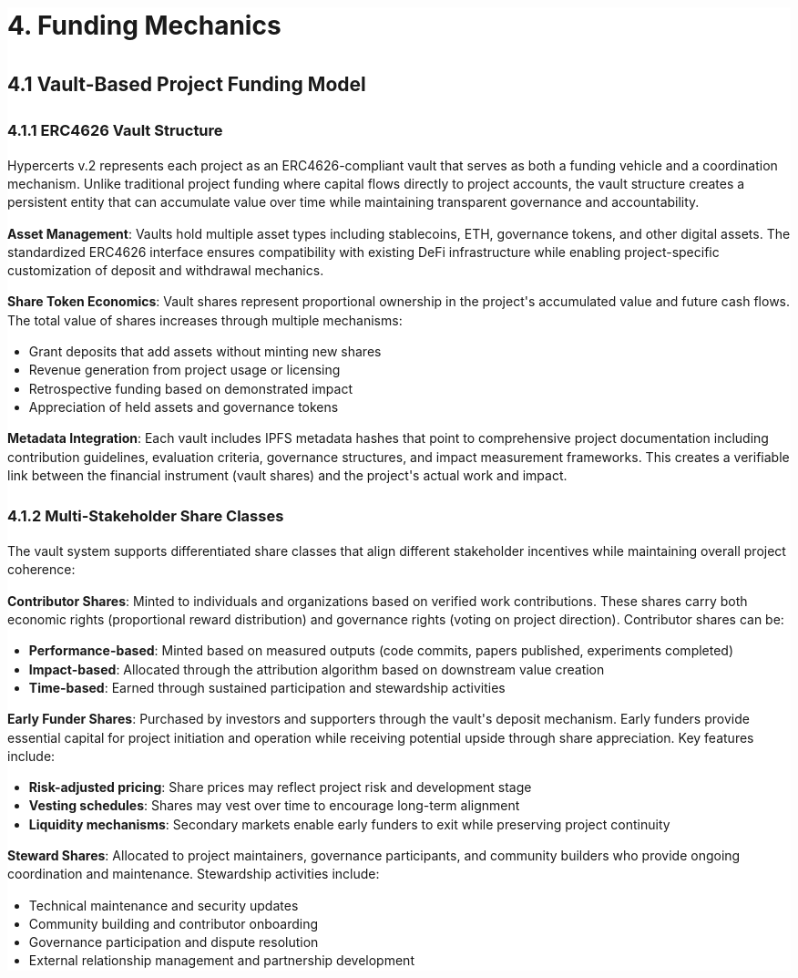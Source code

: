# 4. Funding Mechanics

## 4.1 Vault-Based Project Funding Model

### 4.1.1 ERC4626 Vault Structure

Hypercerts v.2 represents each project as an ERC4626-compliant vault that serves as both a funding vehicle and a coordination mechanism. Unlike traditional project funding where capital flows directly to project accounts, the vault structure creates a persistent entity that can accumulate value over time while maintaining transparent governance and accountability.

**Asset Management**: Vaults hold multiple asset types including stablecoins, ETH, governance tokens, and other digital assets. The standardized ERC4626 interface ensures compatibility with existing DeFi infrastructure while enabling project-specific customization of deposit and withdrawal mechanics.

**Share Token Economics**: Vault shares represent proportional ownership in the project's accumulated value and future cash flows. The total value of shares increases through multiple mechanisms:
- Grant deposits that add assets without minting new shares
- Revenue generation from project usage or licensing
- Retrospective funding based on demonstrated impact
- Appreciation of held assets and governance tokens

**Metadata Integration**: Each vault includes IPFS metadata hashes that point to comprehensive project documentation including contribution guidelines, evaluation criteria, governance structures, and impact measurement frameworks. This creates a verifiable link between the financial instrument (vault shares) and the project's actual work and impact.

### 4.1.2 Multi-Stakeholder Share Classes

The vault system supports differentiated share classes that align different stakeholder incentives while maintaining overall project coherence:

**Contributor Shares**: Minted to individuals and organizations based on verified work contributions. These shares carry both economic rights (proportional reward distribution) and governance rights (voting on project direction). Contributor shares can be:
- **Performance-based**: Minted based on measured outputs (code commits, papers published, experiments completed)
- **Impact-based**: Allocated through the attribution algorithm based on downstream value creation
- **Time-based**: Earned through sustained participation and stewardship activities

**Early Funder Shares**: Purchased by investors and supporters through the vault's deposit mechanism. Early funders provide essential capital for project initiation and operation while receiving potential upside through share appreciation. Key features include:
- **Risk-adjusted pricing**: Share prices may reflect project risk and development stage
- **Vesting schedules**: Shares may vest over time to encourage long-term alignment
- **Liquidity mechanisms**: Secondary markets enable early funders to exit while preserving project continuity

**Steward Shares**: Allocated to project maintainers, governance participants, and community builders who provide ongoing coordination and maintenance. Stewardship activities include:
- Technical maintenance and security updates
- Community building and contributor onboarding
- Governance participation and dispute resolution
- External relationship management and partnership development
